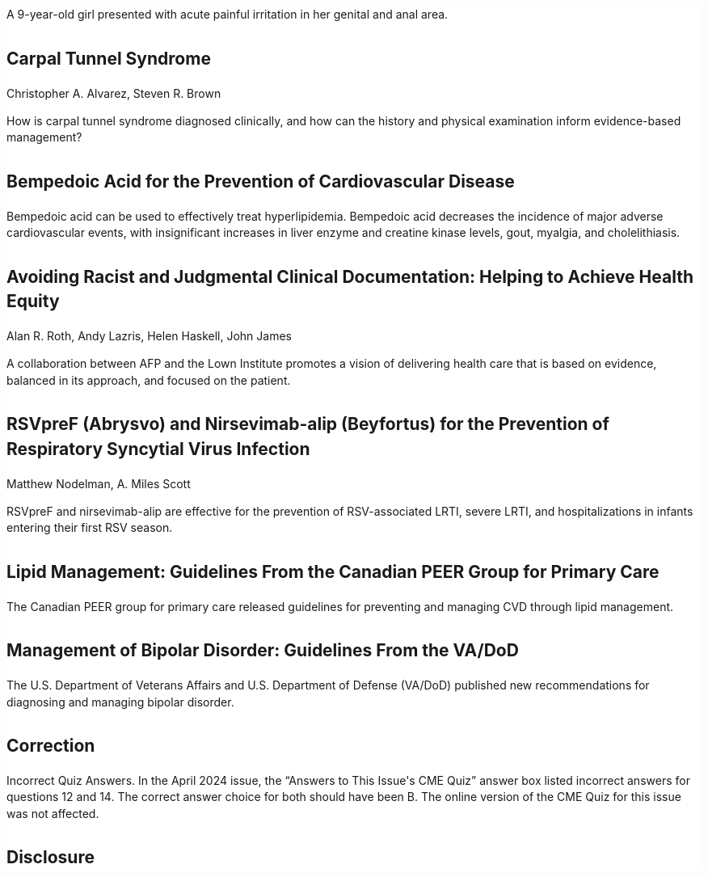 A 9-year-old girl presented with acute painful irritation in her genital and anal area.

## Carpal Tunnel Syndrome

Christopher A. Alvarez, Steven R. Brown

How is carpal tunnel syndrome diagnosed clinically, and how can the history and physical examination inform evidence-based management?

## Bempedoic Acid for the Prevention of Cardiovascular Disease

Bempedoic acid can be used to effectively treat hyperlipidemia. Bempedoic acid decreases the incidence of major adverse cardiovascular events, with insignificant increases in liver enzyme and creatine kinase levels, gout, myalgia, and cholelithiasis.

## Avoiding Racist and Judgmental Clinical Documentation: Helping to Achieve Health Equity

Alan R. Roth, Andy Lazris, Helen Haskell, John James

A collaboration between AFP and the Lown Institute promotes a vision of delivering health care that is based on evidence, balanced in its approach, and focused on the patient.

## RSVpreF (Abrysvo) and Nirsevimab-alip (Beyfortus) for the Prevention of Respiratory Syncytial Virus Infection

Matthew Nodelman, A. Miles Scott

RSVpreF and nirsevimab-alip are effective for the prevention of RSV-associated LRTI, severe LRTI, and hospitalizations in infants entering their first RSV season.

## Lipid Management: Guidelines From the Canadian PEER Group for Primary Care

The Canadian PEER group for primary care released guidelines for preventing and managing CVD through lipid management.

## Management of Bipolar Disorder: Guidelines From the VA/DoD

The U.S. Department of Veterans Affairs and U.S. Department of Defense (VA/DoD) published new recommendations for diagnosing and managing bipolar disorder.

## Correction

Incorrect Quiz Answers. In the April 2024 issue, the “Answers to This Issue's CME Quiz” answer box listed incorrect answers for questions 12 and 14. The correct answer choice for both should have been B. The online version of the CME Quiz for this issue was not affected.

## Disclosure
